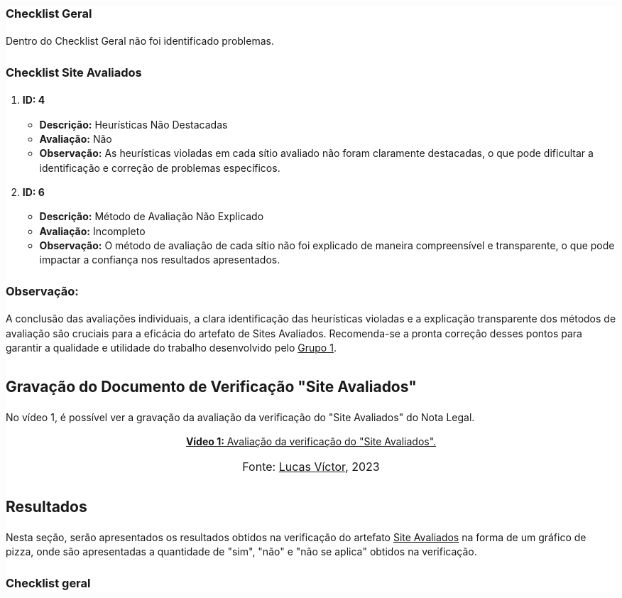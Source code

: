 
### Checklist Geral

Dentro do Checklist Geral não foi identificado problemas.

### Checklist Site Avaliados

1. **ID: 4**
   - **Descrição:** Heurísticas Não Destacadas
   - **Avaliação:** Não
   - **Observação:** As heurísticas violadas em cada sítio avaliado não foram claramente destacadas, o que pode dificultar a identificação e correção de problemas específicos.

1. **ID: 6**
   - **Descrição:** Método de Avaliação Não Explicado
   - **Avaliação:** Incompleto
   - **Observação:** O método de avaliação de cada sítio não foi explicado de maneira compreensível e transparente, o que pode impactar a confiança nos resultados apresentados.

### Observação:

A conclusão das avaliações individuais, a clara identificação das heurísticas violadas e a explicação transparente dos métodos de avaliação são cruciais para a eficácia do artefato de Sites Avaliados. Recomenda-se a pronta correção desses pontos para garantir a qualidade e utilidade do trabalho desenvolvido pelo [Grupo 1](https://github.com/Interacao-Humano-Computador/2023.2-NotaLegal/tree/main).



## Gravação do Documento de Verificação "Site Avaliados"

No vídeo 1, é possível ver a gravação da avaliação da verificação do "Site Avaliados" do Nota Legal.

<div align="center">
  
<p style="text-align: center"><a href="https://youtu.be/W8GgvhgV6k8" target="blanket"><b>Vídeo 1:</b> Avaliação da verificação do "Site Avaliados".</a></p>

<iframe width="560" height="315" src="https://www.youtube.com/embed/W8GgvhgV6k8?si=TqSMdrC-toMgsEW0" title="YouTube video player" frameborder="0" allow="accelerometer; autoplay; clipboard-write; encrypted-media; gyroscope; picture-in-picture; web-share" allowfullscreen></iframe>

<font size="3"><p style="text-align: center">Fonte: <a href="https://github.com/Lucas13032003">Lucas Víctor</a>, 2023</p></font>

</div>

## Resultados

Nesta seção, serão apresentados os resultados obtidos na verificação do artefato [Site Avaliados](https://github.com/Interacao-Humano-Computador/2023.2-NotaLegal/blob/main/docs/planejamento%20do%20projeto/lista-sites-avaliados.md) na forma de um gráfico de pizza, onde são apresentadas a quantidade de "sim", "não" e "não se aplica" obtidos na verificação.

### Checklist geral
